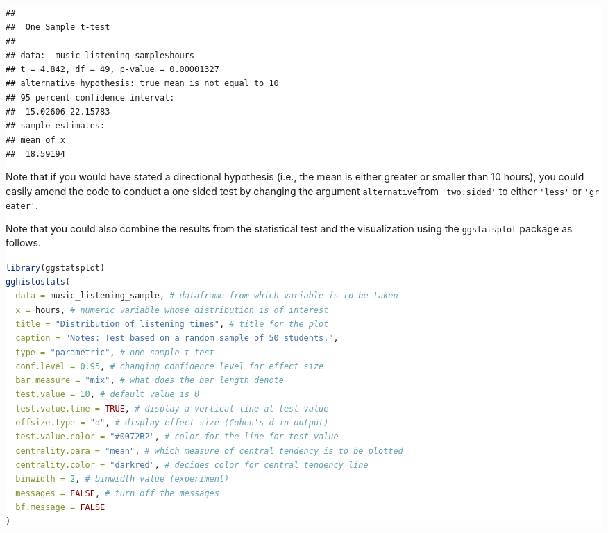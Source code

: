 ```
## 
## 	One Sample t-test
## 
## data:  music_listening_sample$hours
## t = 4.842, df = 49, p-value = 0.00001327
## alternative hypothesis: true mean is not equal to 10
## 95 percent confidence interval:
##  15.02606 22.15783
## sample estimates:
## mean of x 
##  18.59194
```

Note that if you would have stated a directional hypothesis (i.e., the mean is either greater or smaller than 10 hours), you could easily amend the code to conduct a one sided test by changing the argument ```alternative```from ```'two.sided'``` to either ```'less'``` or ```'greater'```.

Note that you could also combine the results from the statistical test and the visualization using the `ggstatsplot` package as follows. 


```r
library(ggstatsplot)
gghistostats(
  data = music_listening_sample, # dataframe from which variable is to be taken
  x = hours, # numeric variable whose distribution is of interest
  title = "Distribution of listening times", # title for the plot
  caption = "Notes: Test based on a random sample of 50 students.",
  type = "parametric", # one sample t-test
  conf.level = 0.95, # changing confidence level for effect size
  bar.measure = "mix", # what does the bar length denote
  test.value = 10, # default value is 0
  test.value.line = TRUE, # display a vertical line at test value
  effsize.type = "d", # display effect size (Cohen's d in output)
  test.value.color = "#0072B2", # color for the line for test value
  centrality.para = "mean", # which measure of central tendency is to be plotted
  centrality.color = "darkred", # decides color for central tendency line
  binwidth = 2, # binwidth value (experiment)
  messages = FALSE, # turn off the messages
  bf.message = FALSE
)
```

